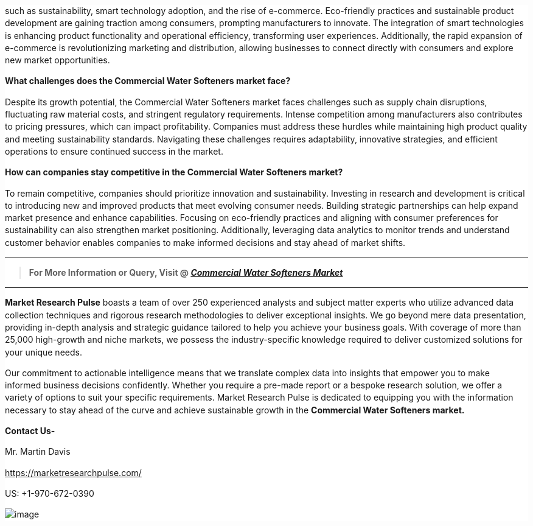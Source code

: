 such as sustainability, smart technology adoption, and the rise of e-commerce. Eco-friendly practices and sustainable product development are gaining traction among consumers, prompting manufacturers to innovate. The integration of smart technologies is enhancing product functionality and operational efficiency, transforming user experiences. Additionally, the rapid expansion of e-commerce is revolutionizing marketing and distribution, allowing businesses to connect directly with consumers and explore new market opportunities.</p><p><strong>What challenges does the Commercial Water Softeners market face?</strong></p><p>Despite its growth potential, the Commercial Water Softeners market faces challenges such as supply chain disruptions, fluctuating raw material costs, and stringent regulatory requirements. Intense competition among manufacturers also contributes to pricing pressures, which can impact profitability. Companies must address these hurdles while maintaining high product quality and meeting sustainability standards. Navigating these challenges requires adaptability, innovative strategies, and efficient operations to ensure continued success in the market.</p><p><strong>How can companies stay competitive in the Commercial Water Softeners market?</strong></p><p>To remain competitive, companies should prioritize innovation and sustainability. Investing in research and development is critical to introducing new and improved products that meet evolving consumer needs. Building strategic partnerships can help expand market presence and enhance capabilities. Focusing on eco-friendly practices and aligning with consumer preferences for sustainability can also strengthen market positioning. Additionally, leveraging data analytics to monitor trends and understand customer behavior enables companies to make informed decisions and stay ahead of market shifts.</p><hr /><blockquote><p><strong>For More Information or Query, Visit @&nbsp;<em><a href="https://marketresearchpulse.com/report/119993/commercial-water-softeners-market?utm_source=Linkedin&utm_medium=030">Commercial Water Softeners Market</a></em></strong></p></blockquote><hr /><p><strong>Market Research Pulse</strong> boasts a team of over 250 experienced analysts and subject matter experts who utilize advanced data collection techniques and rigorous research methodologies to deliver exceptional insights. We go beyond mere data presentation, providing in-depth analysis and strategic guidance tailored to help you achieve your business goals. With coverage of more than 25,000 high-growth and niche markets, we possess the industry-specific knowledge required to deliver customized solutions for your unique needs.</p><p>Our commitment to actionable intelligence means that we translate complex data into insights that empower you to make informed business decisions confidently. Whether you require a pre-made report or a bespoke research solution, we offer a variety of options to suit your specific requirements. Market Research Pulse is dedicated to equipping you with the information necessary to stay ahead of the curve and achieve sustainable growth in the <strong>Commercial Water Softeners market.</strong></p><p><strong>Contact Us-</strong></p><p>Mr. Martin Davis</p><p>https://marketresearchpulse.com/</p><p>US: +1-970-672-0390</p>
![image](https://github.com/user-attachments/assets/94b3b774-d790-488c-b192-be38d2a9fe63)
